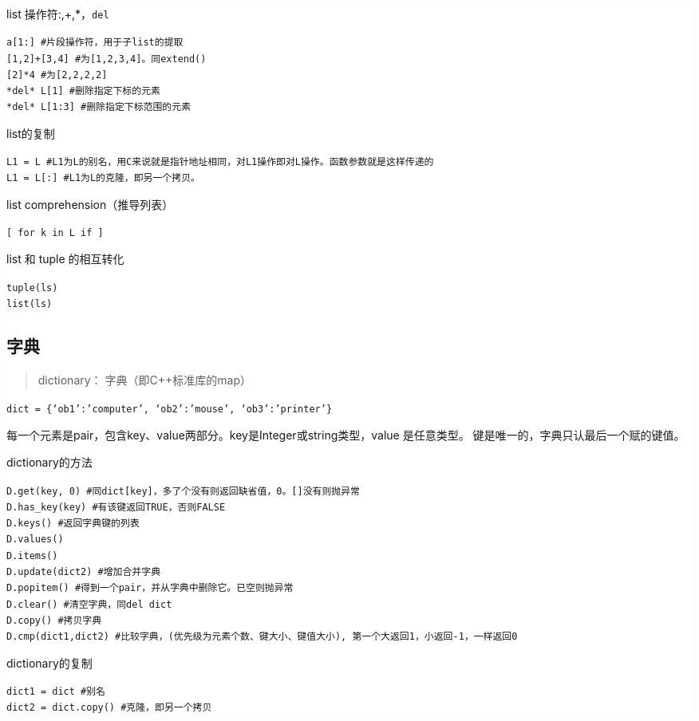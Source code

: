 list 操作符:,+,*，``del``

```
a[1:] #片段操作符，用于子list的提取
[1,2]+[3,4] #为[1,2,3,4]。同extend()
[2]*4 #为[2,2,2,2]
*del* L[1] #删除指定下标的元素
*del* L[1:3] #删除指定下标范围的元素
```

list的复制 

```
L1 = L #L1为L的别名，用C来说就是指针地址相同，对L1操作即对L操作。函数参数就是这样传递的
L1 = L[:] #L1为L的克隆，即另一个拷贝。
```

list comprehension（推导列表） 

`[ for k in L if ]`

list 和 tuple 的相互转化 

```
tuple(ls)
list(ls)
```

## 字典

>dictionary： 字典（即C++标准库的map）

`dict = {‘ob1’:’computer’, ‘ob2’:’mouse’, ‘ob3’:’printer’} `

每一个元素是pair，包含key、value两部分。key是Integer或string类型，value 是任意类型。 
键是唯一的，字典只认最后一个赋的键值。

dictionary的方法

```
D.get(key, 0) #同dict[key]，多了个没有则返回缺省值，0。[]没有则抛异常 
D.has_key(key) #有该键返回TRUE，否则FALSE 
D.keys() #返回字典键的列表 
D.values() 
D.items() 
D.update(dict2) #增加合并字典 
D.popitem() #得到一个pair，并从字典中删除它。已空则抛异常 
D.clear() #清空字典，同del dict 
D.copy() #拷贝字典 
D.cmp(dict1,dict2) #比较字典，(优先级为元素个数、键大小、键值大小), 第一个大返回1，小返回-1，一样返回0
```

dictionary的复制

```
dict1 = dict #别名 
dict2 = dict.copy() #克隆，即另一个拷贝
```
